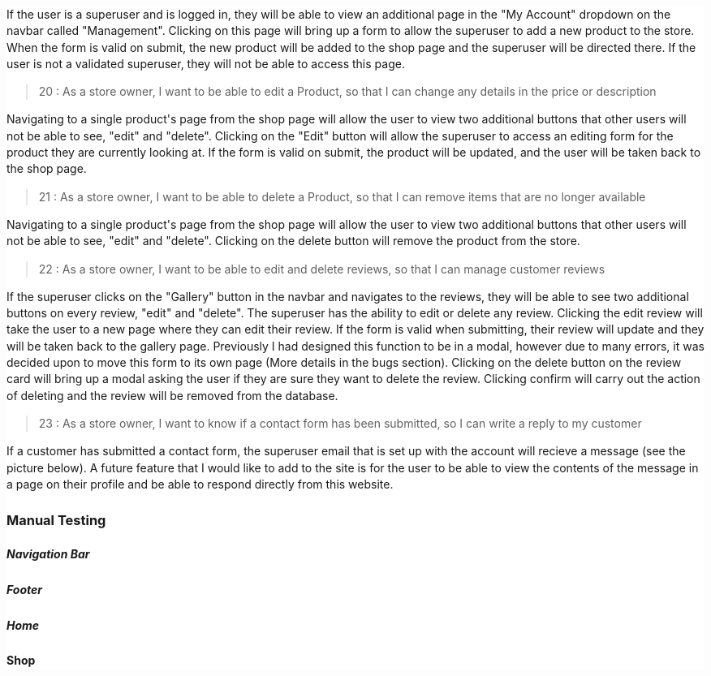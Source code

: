 If the user is a superuser and is logged in, they will be able to view an additional page in the "My Account" dropdown on the navbar called "Management". Clicking on this page will bring up a form to allow the superuser
to add a new product to the store. When the form is valid on submit, the new product will be added to the shop page and the superuser will be directed there. If the user is not a validated superuser, they will not be able to access this page.

> 20 : As a store owner, I want to be able to edit a Product, so that I can change any details in the price or description                                

Navigating to a single product's page from the shop page will allow the user to view two additional buttons that other users will not be able to see, "edit" and "delete". Clicking on the "Edit" button will allow the superuser to access an editing form
for the product they are currently looking at. If the form is valid on submit, the product will be updated, and the user will be taken back to the shop page.

> 21 : As a store owner, I want to be able to delete a Product, so that I can remove items that are no longer available                                     

Navigating to a single product's page from the shop page will allow the user to view two additional buttons that other users will not be able to see, "edit" and "delete".  Clicking on the delete button will remove the product from the store.

> 22 : As a store owner, I want to be able to edit and delete reviews, so that I can manage customer reviews                                        

If the superuser clicks on the "Gallery" button in the navbar and navigates to the reviews, they will be able to see two additional buttons on every review, "edit" and "delete". The superuser has the ability to edit or delete any review. Clicking the edit review will take the user
to a new page where they can edit their review. If the form is valid when submitting, their review will update and they will be taken back to the gallery page. Previously I had designed this function to be in a modal, however due to many errors, it was decided upon to move this form to its own page (More details in the bugs section).
Clicking on the delete button on the review card will bring up a modal asking the user if they are sure they want to delete the review. Clicking confirm will carry out the action of deleting and the review will be removed from the database.

> 23 : As a store owner, I want to know if a contact form has been submitted, so I can write a reply to my customer

If a customer has submitted a contact form, the superuser email that is set up with the account will recieve a message (see the picture below). A future feature that I would like to add to the site is for the user to be able to view the contents of the message in a page on their profile and be able to respond directly from this website.




### Manual Testing

##### Navigation Bar

##### Footer

##### Home

#### Shop
